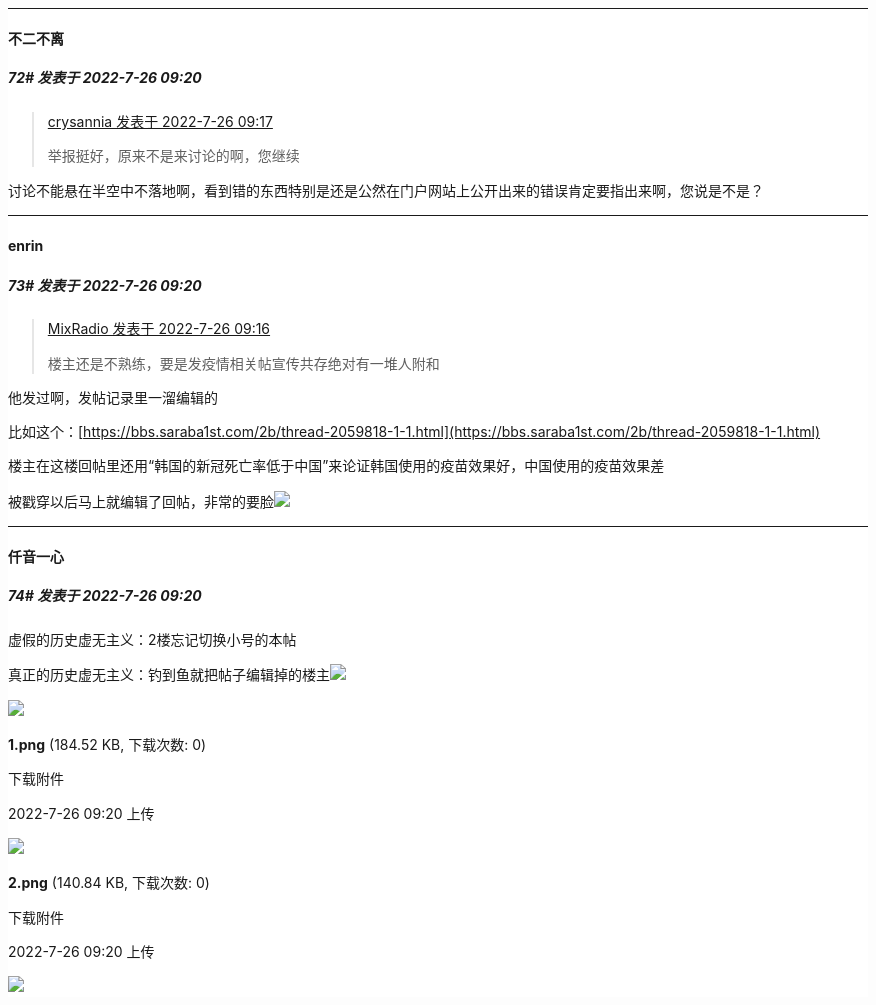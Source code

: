 *****

####  不二不离  
##### 72#       发表于 2022-7-26 09:20

<blockquote><a href="httphttps://bbs.saraba1st.com/2b/forum.php?mod=redirect&amp;goto=findpost&amp;pid=56802924&amp;ptid=2083303" target="_blank">crysannia 发表于 2022-7-26 09:17</a>

举报挺好，原来不是来讨论的啊，您继续</blockquote>
讨论不能悬在半空中不落地啊，看到错的东西特别是还是公然在门户网站上公开出来的错误肯定要指出来啊，您说是不是？

*****

####  enrin  
##### 73#       发表于 2022-7-26 09:20

<blockquote><a href="httphttps://bbs.saraba1st.com/2b/forum.php?mod=redirect&amp;goto=findpost&amp;pid=56802901&amp;ptid=2083303" target="_blank">MixRadio 发表于 2022-7-26 09:16</a>

楼主还是不熟练，要是发疫情相关帖宣传共存绝对有一堆人附和</blockquote>
他发过啊，发帖记录里一溜编辑的

比如这个：[https://bbs.saraba1st.com/2b/thread-2059818-1-1.html](https://bbs.saraba1st.com/2b/thread-2059818-1-1.html)

楼主在这楼回帖里还用“韩国的新冠死亡率低于中国”来论证韩国使用的疫苗效果好，中国使用的疫苗效果差

被戳穿以后马上就编辑了回帖，非常的要脸<img src="https://static.saraba1st.com/image/smiley/face2017/044.png" referrerpolicy="no-referrer">

*****

####  仟音一心  
##### 74#       发表于 2022-7-26 09:20

虚假的历史虚无主义：2楼忘记切换小号的本帖

真正的历史虚无主义：钓到鱼就把帖子编辑掉的楼主<img src="https://static.saraba1st.com/image/smiley/face2017/037.png" referrerpolicy="no-referrer">

<img src="https://img.saraba1st.com/forum/202207/26/092001zz9rwqq5l5g25hvs.png" referrerpolicy="no-referrer">

<strong>1.png</strong> (184.52 KB, 下载次数: 0)

下载附件

2022-7-26 09:20 上传

<img src="https://img.saraba1st.com/forum/202207/26/092005fx0xqbxxcg4x7ama.png" referrerpolicy="no-referrer">

<strong>2.png</strong> (140.84 KB, 下载次数: 0)

下载附件

2022-7-26 09:20 上传

<img src="https://img.saraba1st.com/forum/202207/26/092009wj5qqvfvvvsgc00j.png" referrerpolicy="no-referrer">
